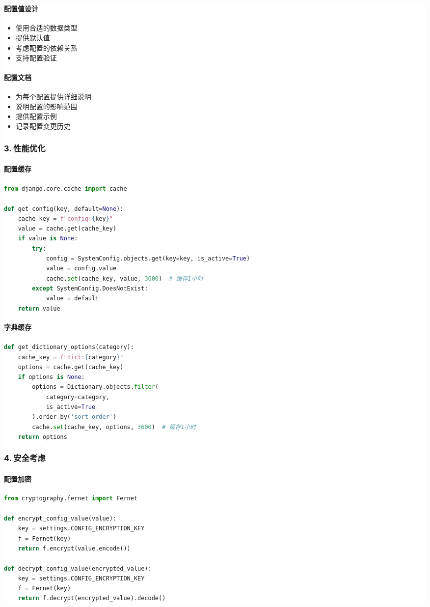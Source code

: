 #### 配置值设计
- 使用合适的数据类型
- 提供默认值
- 考虑配置的依赖关系
- 支持配置验证

#### 配置文档
- 为每个配置提供详细说明
- 说明配置的影响范围
- 提供配置示例
- 记录配置变更历史

### 3. 性能优化

#### 配置缓存
```python
from django.core.cache import cache

def get_config(key, default=None):
    cache_key = f"config:{key}"
    value = cache.get(cache_key)
    if value is None:
        try:
            config = SystemConfig.objects.get(key=key, is_active=True)
            value = config.value
            cache.set(cache_key, value, 3600)  # 缓存1小时
        except SystemConfig.DoesNotExist:
            value = default
    return value
```

#### 字典缓存
```python
def get_dictionary_options(category):
    cache_key = f"dict:{category}"
    options = cache.get(cache_key)
    if options is None:
        options = Dictionary.objects.filter(
            category=category,
            is_active=True
        ).order_by('sort_order')
        cache.set(cache_key, options, 3600)  # 缓存1小时
    return options
```

### 4. 安全考虑

#### 配置加密
```python
from cryptography.fernet import Fernet

def encrypt_config_value(value):
    key = settings.CONFIG_ENCRYPTION_KEY
    f = Fernet(key)
    return f.encrypt(value.encode())

def decrypt_config_value(encrypted_value):
    key = settings.CONFIG_ENCRYPTION_KEY
    f = Fernet(key)
    return f.decrypt(encrypted_value).decode()
```
